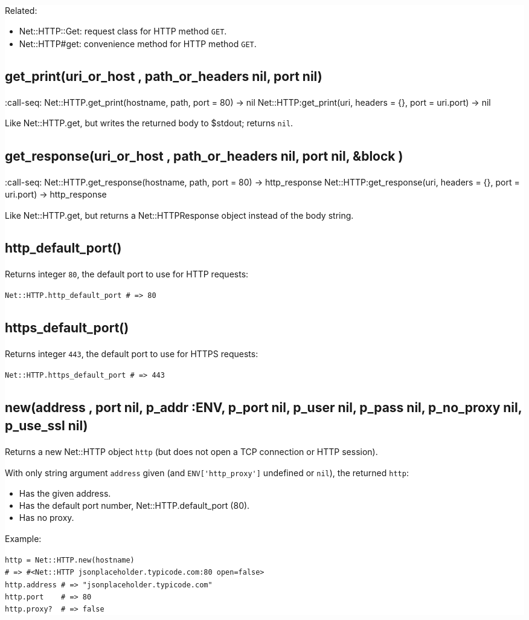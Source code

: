Related:

*   Net::HTTP::Get: request class for HTTP method `GET`.
*   Net::HTTP#get: convenience method for HTTP method `GET`.
## get_print(uri_or_host , path_or_headers nil, port nil) [](#method-c-get_print)
:call-seq:
    Net::HTTP.get_print(hostname, path, port = 80) -> nil
    Net::HTTP:get_print(uri, headers = {}, port = uri.port) -> nil

Like Net::HTTP.get, but writes the returned body to $stdout; returns `nil`.
## get_response(uri_or_host , path_or_headers nil, port nil, &block ) [](#method-c-get_response)
:call-seq:
    Net::HTTP.get_response(hostname, path, port = 80) -> http_response
    Net::HTTP:get_response(uri, headers = {}, port = uri.port) -> http_response

Like Net::HTTP.get, but returns a Net::HTTPResponse object instead of the body
string.
## http_default_port() [](#method-c-http_default_port)
Returns integer `80`, the default port to use for HTTP requests:

    Net::HTTP.http_default_port # => 80
## https_default_port() [](#method-c-https_default_port)
Returns integer `443`, the default port to use for HTTPS requests:

    Net::HTTP.https_default_port # => 443
## new(address , port nil, p_addr :ENV, p_port nil, p_user nil, p_pass nil, p_no_proxy nil, p_use_ssl nil) [](#method-c-new)
Returns a new Net::HTTP object `http` (but does not open a TCP connection or
HTTP session).

With only string argument `address` given (and `ENV['http_proxy']` undefined
or `nil`), the returned `http`:

*   Has the given address.
*   Has the default port number, Net::HTTP.default_port (80).
*   Has no proxy.

Example:

    http = Net::HTTP.new(hostname)
    # => #<Net::HTTP jsonplaceholder.typicode.com:80 open=false>
    http.address # => "jsonplaceholder.typicode.com"
    http.port    # => 80
    http.proxy?  # => false
